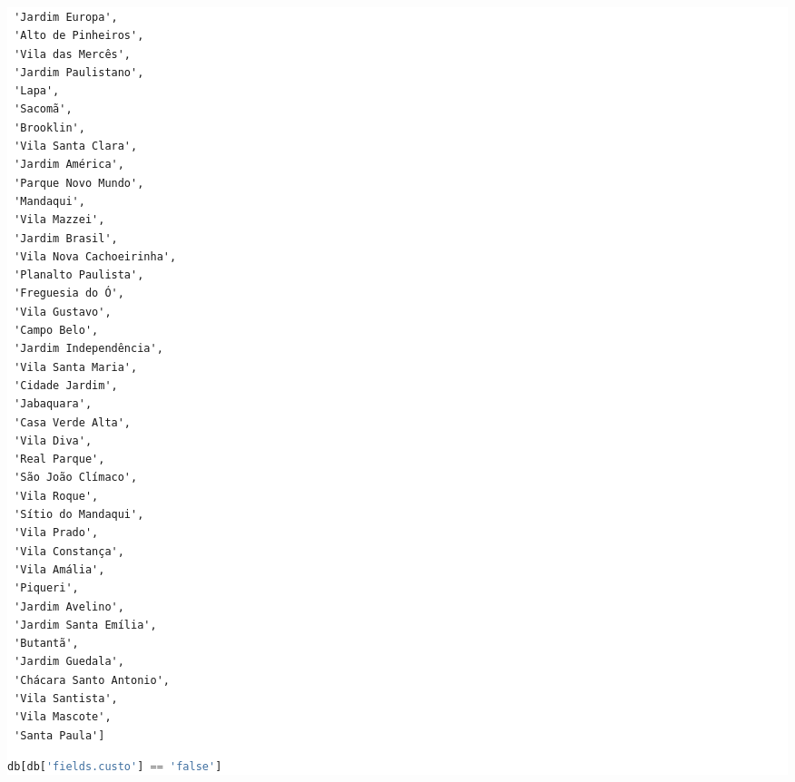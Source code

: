      'Jardim Europa',
     'Alto de Pinheiros',
     'Vila das Mercês',
     'Jardim Paulistano',
     'Lapa',
     'Sacomã',
     'Brooklin',
     'Vila Santa Clara',
     'Jardim América',
     'Parque Novo Mundo',
     'Mandaqui',
     'Vila Mazzei',
     'Jardim Brasil',
     'Vila Nova Cachoeirinha',
     'Planalto Paulista',
     'Freguesia do Ó',
     'Vila Gustavo',
     'Campo Belo',
     'Jardim Independência',
     'Vila Santa Maria',
     'Cidade Jardim',
     'Jabaquara',
     'Casa Verde Alta',
     'Vila Diva',
     'Real Parque',
     'São João Clímaco',
     'Vila Roque',
     'Sítio do Mandaqui',
     'Vila Prado',
     'Vila Constança',
     'Vila Amália',
     'Piqueri',
     'Jardim Avelino',
     'Jardim Santa Emília',
     'Butantã',
     'Jardim Guedala',
     'Chácara Santo Antonio',
     'Vila Santista',
     'Vila Mascote',
     'Santa Paula']




```python
db[db['fields.custo'] == 'false']
```




<div>
<style scoped>
    .dataframe tbody tr th:only-of-type {
        vertical-align: middle;
    }
